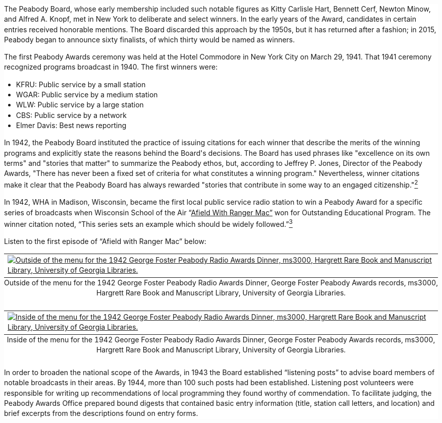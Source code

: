 The Peabody Board, whose early membership included such notable figures as Kitty Carlisle Hart, Bennett Cerf, Newton Minow, and Alfred A. Knopf, met in New York to deliberate and select winners. In the early years of the Award, candidates in certain entries received honorable mentions. The Board discarded this approach by the 1950s, but it has returned after a fashion; in 2015, Peabody began to announce sixty finalists, of which thirty would be named as winners. 
 
The first Peabody Awards ceremony was held at the Hotel Commodore in New York City on March 29, 1941. That 1941 ceremony recognized programs broadcast in 1940. The first winners were:

- KFRU: Public service by a small station
- WGAR: Public service by a medium station
- WLW: Public service by a large station
- CBS: Public service by a network
- Elmer Davis: Best news reporting
 
In 1942, the Peabody Board instituted the practice of issuing citations for each winner that describe the merits of the winning programs and explicitly state the reasons behind the Board's decisions. The Board has used phrases like "excellence on its own terms" and "stories that matter" to summarize the Peabody ethos, but, according to Jeffrey P. Jones, Director of the Peabody Awards, "There has never been a fixed set of criteria for what constitutes a winning program." Nevertheless, winner citations make it clear that the Peabody Board has always rewarded "stories that contribute in some way to an engaged citizenship."[<sup>2</sup>](/exhibits/peabody/notes#2)  

In 1942, WHA in Madison, Wisconsin, became the first local public service radio station to win a Peabody Award for a specific series of broadcasts when Wisconsin School of the Air “[Afield With Ranger Mac”](https://americanarchive.org/catalog?f%5Baccess_types%5D%5B%5D=online&q=%22Afield+With+Ranger+Mac%22&sort=episode_number_sort+asc) won for Outstanding Educational Program. The winner citation noted, “This series sets an example which should be widely followed.”[<sup>3</sup>](/exhibits/peabody/notes#3)  

Listen to the first episode of “Afield with Ranger Mac” below:

<iframe style='display: flex; flex-direction: column; min-height: 50vh; width: 100%;' src='https://americanarchive.org/embed/cpb-aacip-30-60qrgcf1'></iframe>

<table class="exhibit-image">
<caption align="bottom" class="exhibit-caption">Outside of the menu for the 1942 George Foster Peabody Radio Awards Dinner, George Foster Peabody Awards records, ms3000, Hargrett Rare Book and Manuscript Library, University of Georgia Libraries.</caption>
<tr><td><a href="https://s3.amazonaws.com/americanarchive.org/exhibits/menu_outside.jpg" target="_blank"><img src="https://s3.amazonaws.com/americanarchive.org/exhibits/menu_outside.jpg" class="big-image" alt="Outside of the menu for the 1942 George Foster Peabody Radio Awards Dinner, ms3000, Hargrett Rare Book and Manuscript Library, University of Georgia Libraries."/></a></td></tr>
</table> 

<table class="exhibit-image">
<caption align="bottom" class="exhibit-caption">Inside of the menu for the 1942 George Foster Peabody Radio Awards Dinner, George Foster Peabody Awards records, ms3000, Hargrett Rare Book and Manuscript Library, University of Georgia Libraries.</caption>
<tr><td><a href="https://s3.amazonaws.com/americanarchive.org/exhibits/menu_inside.jpg" target="_blank"><img src="https://s3.amazonaws.com/americanarchive.org/exhibits/menu_inside.jpg" class="big-image" alt="Inside of the menu for the 1942 George Foster Peabody Radio Awards Dinner, ms3000, Hargrett Rare Book and Manuscript Library, University of Georgia Libraries."/></a></td></tr>
</table> 

In order to broaden the national scope of the Awards, in 1943 the Board established “listening posts” to advise board members of notable broadcasts in their areas. By 1944, more than 100 such posts had been established. Listening post volunteers were responsible for writing up recommendations of local programming they found worthy of commendation. To facilitate judging, the Peabody Awards Office prepared bound digests that contained basic entry information (title, station call letters, and location) and brief excerpts from the descriptions found on entry forms.
 